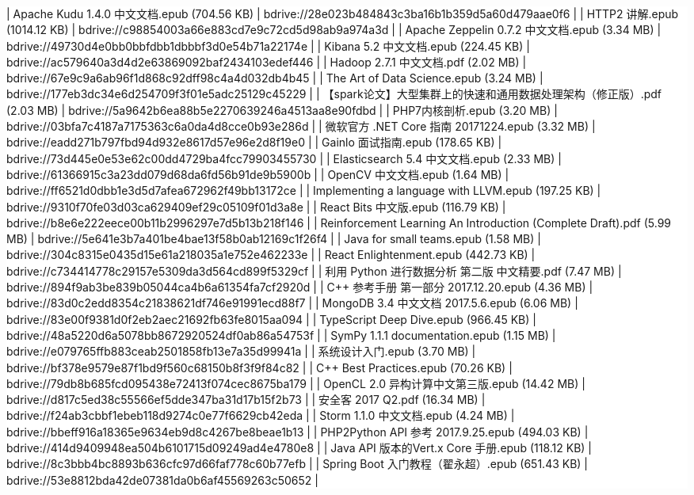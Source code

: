 | Apache Kudu 1.4.0 中文文档.epub (704.56 KB) | bdrive://28e023b484843c3ba16b1b359d5a60d479aae0f6 |
| HTTP2 讲解.epub (1014.12 KB) | bdrive://c98854003a66e883cd7e9c72cd5d98ab9a974a3d |
| Apache Zeppelin 0.7.2 中文文档.epub (3.34 MB) | bdrive://49730d4e0bb0bbfdbb1dbbbf3d0e54b71a22174e |
| Kibana 5.2 中文文档.epub (224.45 KB) | bdrive://ac579640a3d4d2e63869092baf2434103edef446 |
| Hadoop 2.7.1 中文文档.pdf (2.02 MB) | bdrive://67e9c9a6ab96f1d868c92dff98c4a4d032db4b45 |
| The Art of Data Science.epub (3.24 MB) | bdrive://177eb3dc34e6d254709f3f01e5adc25129c45229 |
| 【spark论文】大型集群上的快速和通用数据处理架构（修正版）.pdf (2.03 MB) | bdrive://5a9642b6ea88b5e2270639246a4513aa8e90fdbd |
| PHP7内核剖析.epub (3.20 MB) | bdrive://03bfa7c4187a7175363c6a0da4d8cce0b93e286d |
| 微软官方 .NET Core 指南 20171224.epub (3.32 MB) | bdrive://eadd271b797fbd94d932e8617d57e96e2d8f19e0 |
| Gainlo 面试指南.epub (178.65 KB) | bdrive://73d445e0e53e62c00dd4729ba4fcc79903455730 |
| Elasticsearch 5.4 中文文档.epub (2.33 MB) | bdrive://61366915c3a23dd079d68da6fd56b91de9b5900b |
| OpenCV 中文文档.epub (1.64 MB) | bdrive://ff6521d0dbb1e3d5d7afea672962f49bb13172ce |
| Implementing a language with LLVM.epub (197.25 KB) | bdrive://9310f70fe03d03ca629409ef29c05109f01d3a8e |
| React Bits 中文版.epub (116.79 KB) | bdrive://b8e6e222eece00b11b2996297e7d5b13b218f146 |
| Reinforcement Learning An Introduction (Complete Draft).pdf (5.99 MB) | bdrive://5e641e3b7a401be4bae13f58b0ab12169c1f26f4 |
| Java for small teams.epub (1.58 MB) | bdrive://304c8315e0435d15e61a218035a1e752e462233e |
| React Enlightenment.epub (442.73 KB) | bdrive://c734414778c29157e5309da3d564cd899f5329cf |
| 利用 Python 进行数据分析 第二版 中文精要.pdf (7.47 MB) | bdrive://894f9ab3be839b05044ca4b6a61354fa7cf2920d |
| C++ 参考手册 第一部分 2017.12.20.epub (4.36 MB) | bdrive://83d0c2edd8354c21838621df746e91991ecd88f7 |
| MongoDB 3.4 中文文档 2017.5.6.epub (6.06 MB) | bdrive://83e00f9381d0f2eb2aec21692fb63fe8015aa094 |
| TypeScript Deep Dive.epub (966.45 KB) | bdrive://48a5220d6a5078bb8672920524df0ab86a54753f |
| SymPy 1.1.1 documentation.epub (1.15 MB) | bdrive://e079765ffb883ceab2501858fb13e7a35d99941a |
| 系统设计入门.epub (3.70 MB) | bdrive://bf378e9579e87f1bd9f560c68150b8f3f9f84c82 |
| C++ Best Practices.epub (70.26 KB) | bdrive://79db8b685fcd095438e72413f074cec8675ba179 |
| OpenCL 2.0 异构计算中文第三版.epub (14.42 MB) | bdrive://d817c5ed38c55566ef5dde347ba31d17b15f2b73 |
| 安全客 2017 Q2.pdf (16.34 MB) | bdrive://f24ab3cbbf1ebeb118d9274c0e77f6629cb42eda |
| Storm 1.1.0 中文文档.epub (4.24 MB) | bdrive://bbeff916a18365e9634eb9d8c4267be8beae1b13 |
| PHP2Python API 参考 2017.9.25.epub (494.03 KB) | bdrive://414d9409948ea504b6101715d09249ad4e4780e8 |
| Java API 版本的Vert.x Core 手册.epub (118.12 KB) | bdrive://8c3bbb4bc8893b636cfc97d66faf778c60b77efb |
| Spring Boot 入门教程（翟永超）.epub (651.43 KB) | bdrive://53e8812bda42de07381da0b6af45569263c50652 |
